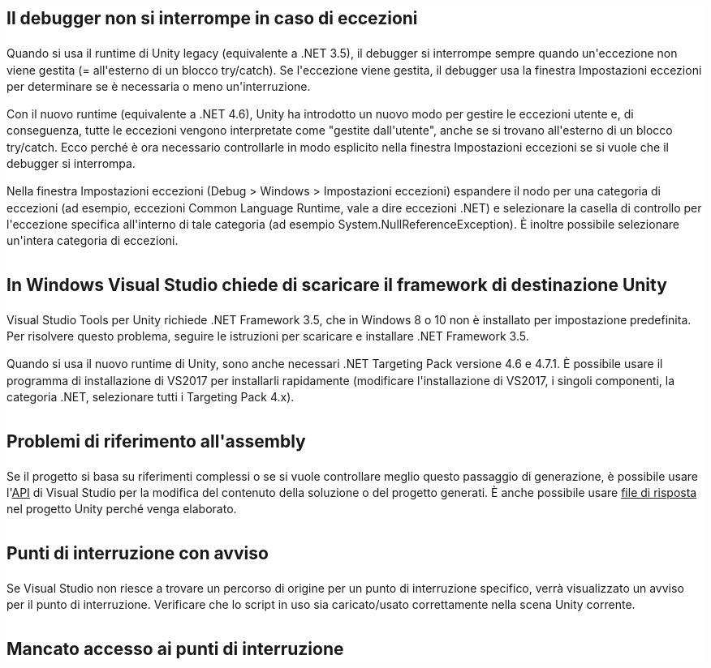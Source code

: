 ## <a name="the-debugger-does-not-break-on-exceptions"></a>Il debugger non si interrompe in caso di eccezioni

Quando si usa il runtime di Unity legacy (equivalente a .NET 3.5), il debugger si interrompe sempre quando un'eccezione non viene gestita (= all'esterno di un blocco try/catch). Se l'eccezione viene gestita, il debugger usa la finestra Impostazioni eccezioni per determinare se è necessaria o meno un'interruzione.

Con il nuovo runtime (equivalente a .NET 4.6), Unity ha introdotto un nuovo modo per gestire le eccezioni utente e, di conseguenza, tutte le eccezioni vengono interpretate come "gestite dall'utente", anche se si trovano all'esterno di un blocco try/catch. Ecco perché è ora necessario controllarle in modo esplicito nella finestra Impostazioni eccezioni se si vuole che il debugger si interrompa.

Nella finestra Impostazioni eccezioni (Debug > Windows > Impostazioni eccezioni) espandere il nodo per una categoria di eccezioni (ad esempio, eccezioni Common Language Runtime, vale a dire eccezioni .NET) e selezionare la casella di controllo per l'eccezione specifica all'interno di tale categoria (ad esempio System.NullReferenceException). È inoltre possibile selezionare un'intera categoria di eccezioni.

## <a name="on-windows-visual-studio-asks-to-download-the-unity-target-framework"></a>In Windows Visual Studio chiede di scaricare il framework di destinazione Unity

Visual Studio Tools per Unity richiede .NET Framework 3.5, che in Windows 8 o 10 non è installato per impostazione predefinita. Per risolvere questo problema, seguire le istruzioni per scaricare e installare .NET Framework 3.5.

Quando si usa il nuovo runtime di Unity, sono anche necessari .NET Targeting Pack versione 4.6 e 4.7.1. È possibile usare il programma di installazione di VS2017 per installarli rapidamente (modificare l'installazione di VS2017, i singoli componenti, la categoria .NET, selezionare tutti i Targeting Pack 4.x).

## <a name="assembly-reference-issues"></a>Problemi di riferimento all'assembly

Se il progetto si basa su riferimenti complessi o se si vuole controllare meglio questo passaggio di generazione, è possibile usare l'[API](../cross-platform/customize-project-files-created-by-vstu.md) di Visual Studio per la modifica del contenuto della soluzione o del progetto generati. È anche possibile usare [file di risposta](https://docs.unity3d.com/Manual/PlatformDependentCompilation.html) nel progetto Unity perché venga elaborato.

## <a name="breakpoints-with-a-warning"></a>Punti di interruzione con avviso

Se Visual Studio non riesce a trovare un percorso di origine per un punto di interruzione specifico, verrà visualizzato un avviso per il punto di interruzione. Verificare che lo script in uso sia caricato/usato correttamente nella scena Unity corrente.

## <a name="breakpoints-not-hit"></a>Mancato accesso ai punti di interruzione
